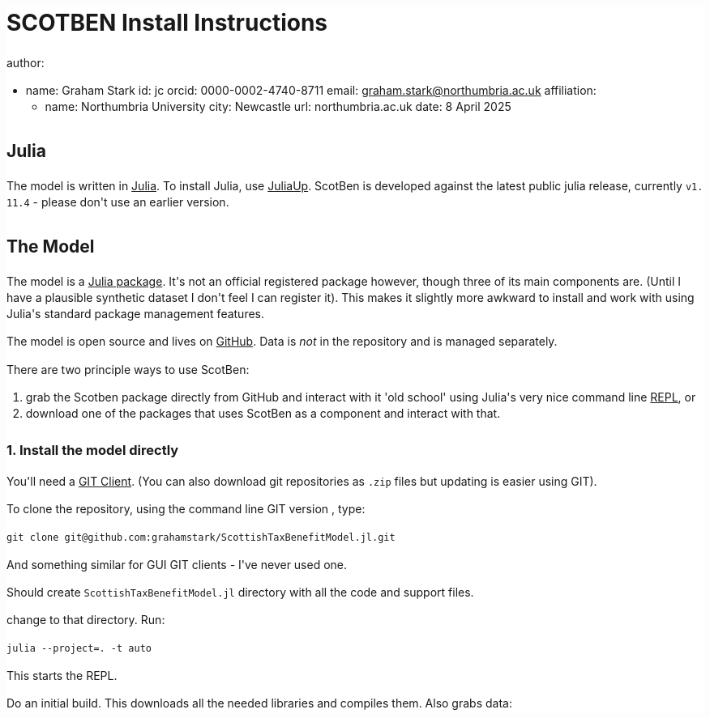 # SCOTBEN Install Instructions
author:
  - name: Graham Stark
    id: jc
    orcid: 0000-0002-4740-8711
    email: graham.stark@northumbria.ac.uk
    affiliation: 
      - name: Northumbria University
        city: Newcastle
        url: northumbria.ac.uk
date: 8 April 2025


## Julia

The model is written in [Julia](https://julialang.org/). To install Julia, use [JuliaUp](https://julialang.org/downloads/). ScotBen is developed against the latest public julia release, currently `v1.11.4` - please don't use an earlier version. 

## The Model

The model is a [Julia package](https://docs.julialang.org/en/v1/stdlib/Pkg/). It's not an official registered package however, though three of its main components are. (Until I have a plausible synthetic dataset I don't feel I can register it). This makes it slightly more awkward to install and work with using Julia's standard package management features.

The model is open source and lives on [GitHub](https://github.com/grahamstark/ScottishTaxBenefitModel.jl/`). Data is *not* in the repository and is managed separately.

There are two principle ways to use ScotBen:

1. grab the Scotben package directly from GitHub and interact with it 'old school' using Julia's very nice command line [REPL](https://docs.julialang.org/en/v1/stdlib/REPL/), or 
2. download one of the packages that uses ScotBen as a component and interact with that.

### 1. Install the model directly

You'll need a [GIT Client](https://git-scm.com/downloads). (You can also download git repositories as `.zip` files but updating is easier using GIT).

To clone the repository, using the command line GIT version , type:

    git clone git@github.com:grahamstark/ScottishTaxBenefitModel.jl.git
    
And something similar for GUI GIT clients - I've never used one.

Should create `ScottishTaxBenefitModel.jl` directory with all the code and support files.

change to that directory. Run:

    julia --project=. -t auto

This starts the REPL. 

Do an initial build. This downloads all the needed libraries and compiles them. Also grabs data:
